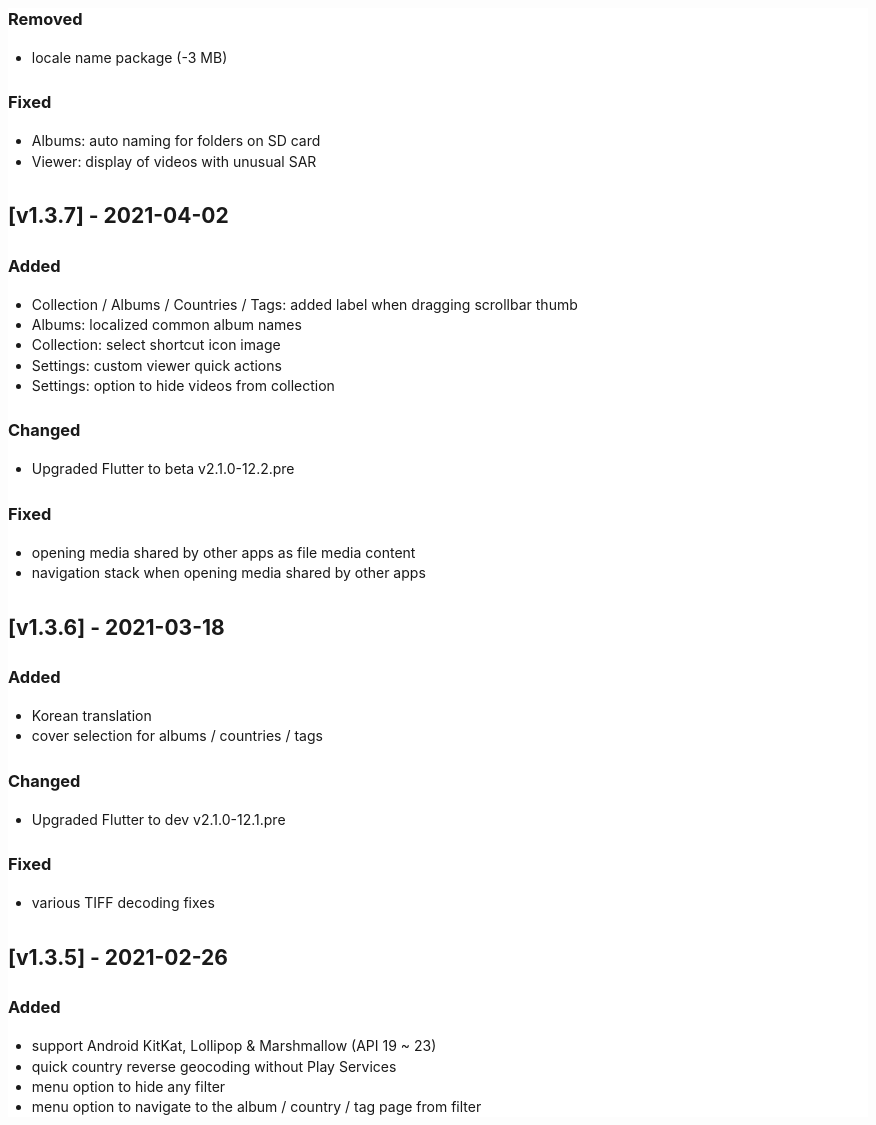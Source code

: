 ### Removed

- locale name package (-3 MB)

### Fixed

- Albums: auto naming for folders on SD card
- Viewer: display of videos with unusual SAR

## [v1.3.7] - 2021-04-02

### Added

- Collection / Albums / Countries / Tags: added label when dragging scrollbar thumb
- Albums: localized common album names
- Collection: select shortcut icon image
- Settings: custom viewer quick actions
- Settings: option to hide videos from collection

### Changed

- Upgraded Flutter to beta v2.1.0-12.2.pre

### Fixed

- opening media shared by other apps as file media content
- navigation stack when opening media shared by other apps

## [v1.3.6] - 2021-03-18

### Added

- Korean translation
- cover selection for albums / countries / tags

### Changed

- Upgraded Flutter to dev v2.1.0-12.1.pre

### Fixed

- various TIFF decoding fixes

## [v1.3.5] - 2021-02-26

### Added

- support Android KitKat, Lollipop & Marshmallow (API 19 ~ 23)
- quick country reverse geocoding without Play Services
- menu option to hide any filter
- menu option to navigate to the album / country / tag page from filter
